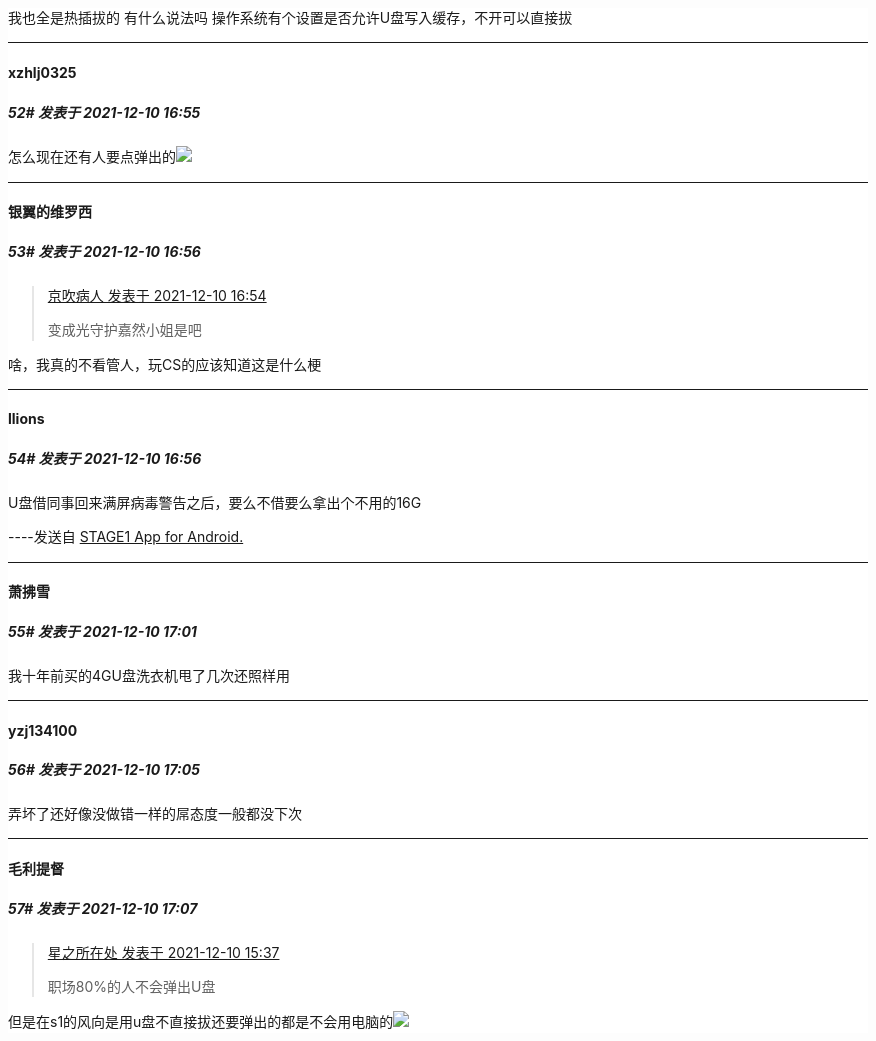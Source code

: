 我也全是热插拔的 有什么说法吗</blockquote>
操作系统有个设置是否允许U盘写入缓存，不开可以直接拔

*****

####  xzhlj0325  
##### 52#       发表于 2021-12-10 16:55

怎么现在还有人要点弹出的<img src="https://static.saraba1st.com/image/smiley/face2017/020.png" referrerpolicy="no-referrer">

*****

####  银翼的维罗西  
##### 53#       发表于 2021-12-10 16:56

<blockquote><a href="httphttps://bbs.saraba1st.com/2b/forum.php?mod=redirect&amp;goto=findpost&amp;pid=53883554&amp;ptid=2041777" target="_blank">京吹病人 发表于 2021-12-10 16:54</a>

变成光守护嘉然小姐是吧</blockquote>
啥，我真的不看管人，玩CS的应该知道这是什么梗

*****

####  llions  
##### 54#       发表于 2021-12-10 16:56

U盘借同事回来满屏病毒警告之后，要么不借要么拿出个不用的16G

----发送自 [STAGE1 App for Android.](http://stage1.5j4m.com/?1.37)

*****

####  萧拂雪  
##### 55#       发表于 2021-12-10 17:01

我十年前买的4GU盘洗衣机甩了几次还照样用

*****

####  yzj134100  
##### 56#       发表于 2021-12-10 17:05

弄坏了还好像没做错一样的屌态度一般都没下次

*****

####  毛利提督  
##### 57#       发表于 2021-12-10 17:07

<blockquote><a href="httphttps://bbs.saraba1st.com/2b/forum.php?mod=redirect&amp;goto=findpost&amp;pid=53882447&amp;ptid=2041777" target="_blank">星之所在处 发表于 2021-12-10 15:37</a>

职场80%的人不会弹出U盘</blockquote>
但是在s1的风向是用u盘不直接拔还要弹出的都是不会用电脑的<img src="https://static.saraba1st.com/image/smiley/face2017/065.png" referrerpolicy="no-referrer">
